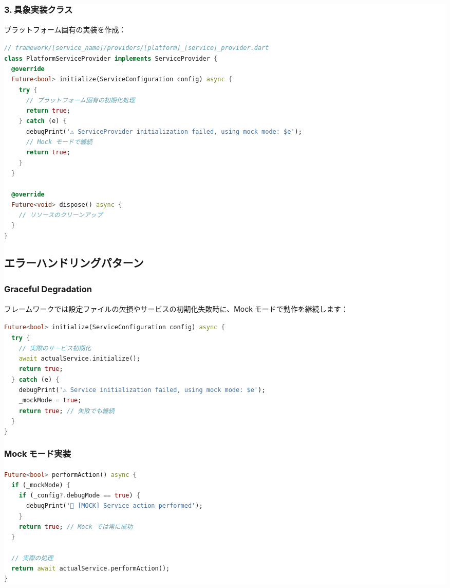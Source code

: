 ### 3. 具象実装クラス

プラットフォーム固有の実装を作成：

```dart
// framework/[service_name]/providers/[platform]_[service]_provider.dart
class PlatformServiceProvider implements ServiceProvider {
  @override
  Future<bool> initialize(ServiceConfiguration config) async {
    try {
      // プラットフォーム固有の初期化処理
      return true;
    } catch (e) {
      debugPrint('⚠️ ServiceProvider initialization failed, using mock mode: $e');
      // Mock モードで継続
      return true;
    }
  }
  
  @override
  Future<void> dispose() async {
    // リソースのクリーンアップ
  }
}
```

## エラーハンドリングパターン

### Graceful Degradation

フレームワークでは設定ファイルの欠損やサービスの初期化失敗時に、Mock モードで動作を継続します：

```dart
Future<bool> initialize(ServiceConfiguration config) async {
  try {
    // 実際のサービス初期化
    await actualService.initialize();
    return true;
  } catch (e) {
    debugPrint('⚠️ Service initialization failed, using mock mode: $e');
    _mockMode = true;
    return true; // 失敗でも継続
  }
}
```

### Mock モード実装

```dart
Future<bool> performAction() async {
  if (_mockMode) {
    if (_config?.debugMode == true) {
      debugPrint('🔧 [MOCK] Service action performed');
    }
    return true; // Mock では常に成功
  }
  
  // 実際の処理
  return await actualService.performAction();
}
```
